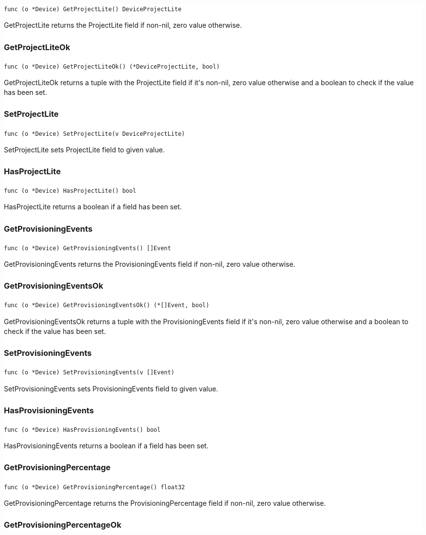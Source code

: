 `func (o *Device) GetProjectLite() DeviceProjectLite`

GetProjectLite returns the ProjectLite field if non-nil, zero value otherwise.

### GetProjectLiteOk

`func (o *Device) GetProjectLiteOk() (*DeviceProjectLite, bool)`

GetProjectLiteOk returns a tuple with the ProjectLite field if it's non-nil, zero value otherwise
and a boolean to check if the value has been set.

### SetProjectLite

`func (o *Device) SetProjectLite(v DeviceProjectLite)`

SetProjectLite sets ProjectLite field to given value.

### HasProjectLite

`func (o *Device) HasProjectLite() bool`

HasProjectLite returns a boolean if a field has been set.

### GetProvisioningEvents

`func (o *Device) GetProvisioningEvents() []Event`

GetProvisioningEvents returns the ProvisioningEvents field if non-nil, zero value otherwise.

### GetProvisioningEventsOk

`func (o *Device) GetProvisioningEventsOk() (*[]Event, bool)`

GetProvisioningEventsOk returns a tuple with the ProvisioningEvents field if it's non-nil, zero value otherwise
and a boolean to check if the value has been set.

### SetProvisioningEvents

`func (o *Device) SetProvisioningEvents(v []Event)`

SetProvisioningEvents sets ProvisioningEvents field to given value.

### HasProvisioningEvents

`func (o *Device) HasProvisioningEvents() bool`

HasProvisioningEvents returns a boolean if a field has been set.

### GetProvisioningPercentage

`func (o *Device) GetProvisioningPercentage() float32`

GetProvisioningPercentage returns the ProvisioningPercentage field if non-nil, zero value otherwise.

### GetProvisioningPercentageOk

